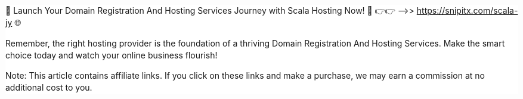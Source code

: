 🚀 Launch Your Domain Registration And Hosting Services Journey with Scala Hosting Now! 🌟
👉👉 -->> https://snipitx.com/scala-jy 🌐

Remember, the right hosting provider is the foundation of a thriving Domain Registration And Hosting Services. Make the smart choice today and watch your online business flourish!

Note: This article contains affiliate links. If you click on these links and make a purchase, we may earn a commission at no additional cost to you.